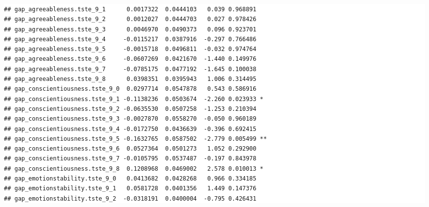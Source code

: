     ## gap_agreeableness.tste_9_1      0.0017322  0.0444103   0.039 0.968891    
    ## gap_agreeableness.tste_9_2      0.0012027  0.0444703   0.027 0.978426    
    ## gap_agreeableness.tste_9_3      0.0046970  0.0490373   0.096 0.923701    
    ## gap_agreeableness.tste_9_4     -0.0115217  0.0387916  -0.297 0.766486    
    ## gap_agreeableness.tste_9_5     -0.0015718  0.0496811  -0.032 0.974764    
    ## gap_agreeableness.tste_9_6     -0.0607269  0.0421670  -1.440 0.149976    
    ## gap_agreeableness.tste_9_7     -0.0785175  0.0477192  -1.645 0.100038    
    ## gap_agreeableness.tste_9_8      0.0398351  0.0395943   1.006 0.314495    
    ## gap_conscientiousness.tste_9_0  0.0297714  0.0547878   0.543 0.586916    
    ## gap_conscientiousness.tste_9_1 -0.1138236  0.0503674  -2.260 0.023933 *  
    ## gap_conscientiousness.tste_9_2 -0.0635530  0.0507258  -1.253 0.210394    
    ## gap_conscientiousness.tste_9_3 -0.0027870  0.0558270  -0.050 0.960189    
    ## gap_conscientiousness.tste_9_4 -0.0172750  0.0436639  -0.396 0.692415    
    ## gap_conscientiousness.tste_9_5 -0.1632765  0.0587502  -2.779 0.005499 ** 
    ## gap_conscientiousness.tste_9_6  0.0527364  0.0501273   1.052 0.292900    
    ## gap_conscientiousness.tste_9_7 -0.0105795  0.0537487  -0.197 0.843978    
    ## gap_conscientiousness.tste_9_8  0.1208968  0.0469002   2.578 0.010013 *  
    ## gap_emotionstability.tste_9_0   0.0413682  0.0428268   0.966 0.334185    
    ## gap_emotionstability.tste_9_1   0.0581728  0.0401356   1.449 0.147376    
    ## gap_emotionstability.tste_9_2  -0.0318191  0.0400004  -0.795 0.426431    